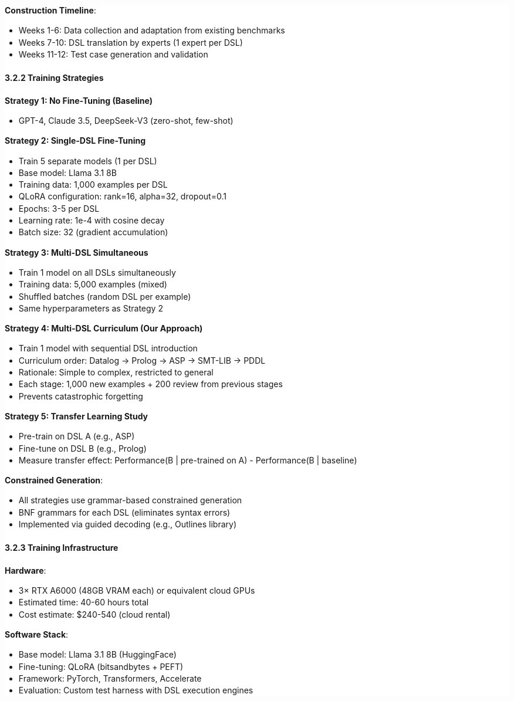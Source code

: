 **Construction Timeline**:
- Weeks 1-6: Data collection and adaptation from existing benchmarks
- Weeks 7-10: DSL translation by experts (1 expert per DSL)
- Weeks 11-12: Test case generation and validation

#### 3.2.2 Training Strategies

**Strategy 1: No Fine-Tuning (Baseline)**
- GPT-4, Claude 3.5, DeepSeek-V3 (zero-shot, few-shot)

**Strategy 2: Single-DSL Fine-Tuning**
- Train 5 separate models (1 per DSL)
- Base model: Llama 3.1 8B
- Training data: 1,000 examples per DSL
- QLoRA configuration: rank=16, alpha=32, dropout=0.1
- Epochs: 3-5 per DSL
- Learning rate: 1e-4 with cosine decay
- Batch size: 32 (gradient accumulation)

**Strategy 3: Multi-DSL Simultaneous**
- Train 1 model on all DSLs simultaneously
- Training data: 5,000 examples (mixed)
- Shuffled batches (random DSL per example)
- Same hyperparameters as Strategy 2

**Strategy 4: Multi-DSL Curriculum (Our Approach)**
- Train 1 model with sequential DSL introduction
- Curriculum order: Datalog → Prolog → ASP → SMT-LIB → PDDL
- Rationale: Simple to complex, restricted to general
- Each stage: 1,000 new examples + 200 review from previous stages
- Prevents catastrophic forgetting

**Strategy 5: Transfer Learning Study**
- Pre-train on DSL A (e.g., ASP)
- Fine-tune on DSL B (e.g., Prolog)
- Measure transfer effect: Performance(B | pre-trained on A) - Performance(B | baseline)

**Constrained Generation**:
- All strategies use grammar-based constrained generation
- BNF grammars for each DSL (eliminates syntax errors)
- Implemented via guided decoding (e.g., Outlines library)

#### 3.2.3 Training Infrastructure

**Hardware**:
- 3× RTX A6000 (48GB VRAM each) or equivalent cloud GPUs
- Estimated time: 40-60 hours total
- Cost estimate: $240-540 (cloud rental)

**Software Stack**:
- Base model: Llama 3.1 8B (HuggingFace)
- Fine-tuning: QLoRA (bitsandbytes + PEFT)
- Framework: PyTorch, Transformers, Accelerate
- Evaluation: Custom test harness with DSL execution engines
